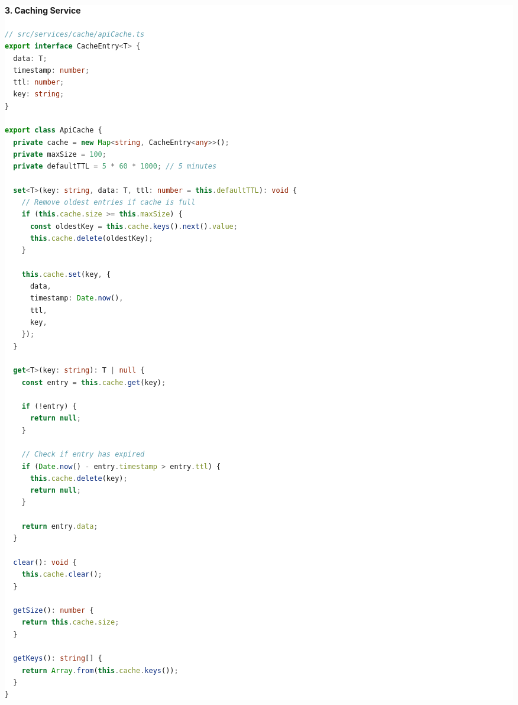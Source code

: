 #### 3. Caching Service
```typescript
// src/services/cache/apiCache.ts
export interface CacheEntry<T> {
  data: T;
  timestamp: number;
  ttl: number;
  key: string;
}

export class ApiCache {
  private cache = new Map<string, CacheEntry<any>>();
  private maxSize = 100;
  private defaultTTL = 5 * 60 * 1000; // 5 minutes

  set<T>(key: string, data: T, ttl: number = this.defaultTTL): void {
    // Remove oldest entries if cache is full
    if (this.cache.size >= this.maxSize) {
      const oldestKey = this.cache.keys().next().value;
      this.cache.delete(oldestKey);
    }

    this.cache.set(key, {
      data,
      timestamp: Date.now(),
      ttl,
      key,
    });
  }

  get<T>(key: string): T | null {
    const entry = this.cache.get(key);
    
    if (!entry) {
      return null;
    }

    // Check if entry has expired
    if (Date.now() - entry.timestamp > entry.ttl) {
      this.cache.delete(key);
      return null;
    }

    return entry.data;
  }

  clear(): void {
    this.cache.clear();
  }

  getSize(): number {
    return this.cache.size;
  }

  getKeys(): string[] {
    return Array.from(this.cache.keys());
  }
}
```
